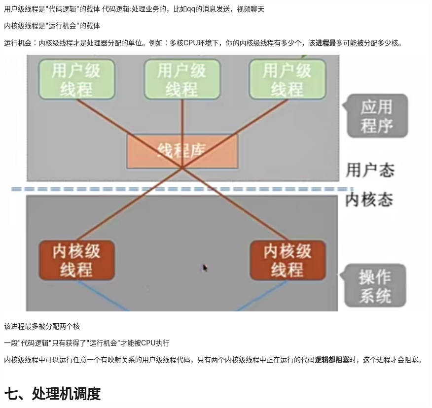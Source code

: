用户级线程是"代码逻辑"的载体   代码逻辑:处理业务的，比如qq的消息发送，视频聊天

内核级线程是"运行机会"的载体   

运行机会：内核级线程才是处理器分配的单位。例如：多核CPU环境下，你的内核级线程有多少个，该**进程**最多可能被分配多少核。

![image-20220905225340718](进程管理1.assets/image-20220905225340718.png)

该进程最多被分配两个核

一段"代码逻辑"只有获得了"运行机会"才能被CPU执行

内核级线程中可以运行任意一个有映射关系的用户级线程代码，只有两个内核级线程中正在运行的代码**逻辑都阻塞**时，这个进程才会阻塞。



# 七、处理机调度
